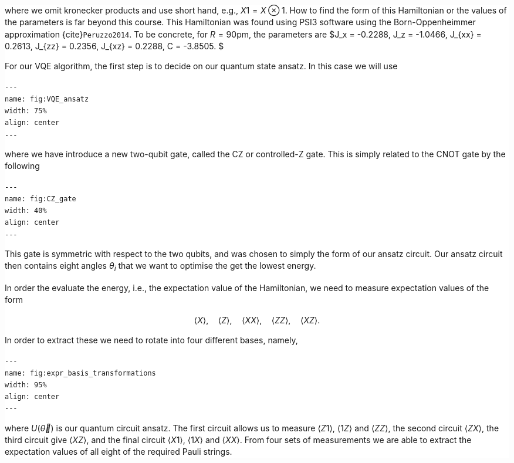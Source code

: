 where we omit kronecker products and use short hand, e.g., $X1 = X\otimes 1$. How to find the form of this Hamiltonian or the values of the parameters is far beyond this course. This Hamiltonian was found using PSI3 software using the Born-Oppenheimmer approximation {cite}`Peruzzo2014`. To be concrete, for $R=90$pm, the parameters are 
$J_x = -0.2288, 
    J_z = -1.0466,
    J_{xx} = 0.2613,
    J_{zz} = 0.2356,
    J_{xz} = 0.2288,
    C = -3.8505.
$

For our VQE algorithm, the first step is to decide on our quantum state ansatz. In this case we will use

```{figure} ../images/VQEAnsatz.png
---
name: fig:VQE_ansatz
width: 75%
align: center
---
```

where we have introduce a new two-qubit gate, called the CZ or controlled-Z gate. This is simply related to the CNOT gate by the following

```{figure} ../images/CZGate.png
---
name: fig:CZ_gate
width: 40%
align: center
---
```
This gate is symmetric with respect to the two qubits, and was chosen to simply the form of our ansatz circuit. Our ansatz circuit then contains eight angles $\theta_i$ that we want to optimise the get the lowest energy.

In order the evaluate the energy, i.e., the expectation value of the Hamiltonian, we need to measure expectation values of the form

$$
    \langle X \rangle, \quad \langle Z \rangle, \quad \langle XX \rangle, \quad \langle ZZ \rangle, \quad \langle XZ \rangle.
$$

In order to extract these we need to rotate into four different bases, namely,

```{figure} ../images/ExampleBasisTransformations.png
---
name: fig:expr_basis_transformations
width: 95%
align: center
---
```

where $U(\vec{\theta})$ is our quantum circuit ansatz. The first circuit allows us to measure $\langle Z 1 \rangle$, $\langle 1Z \rangle$ and $\langle ZZ \rangle$, the second circuit $\langle ZX \rangle$, the third circuit give $\langle XZ \rangle$, and the final circuit $\langle X1 \rangle$, $\langle 1 X \rangle$ and $\langle XX \rangle$. From four sets of measurements we are able to extract the expectation values of all eight of the required Pauli strings.
